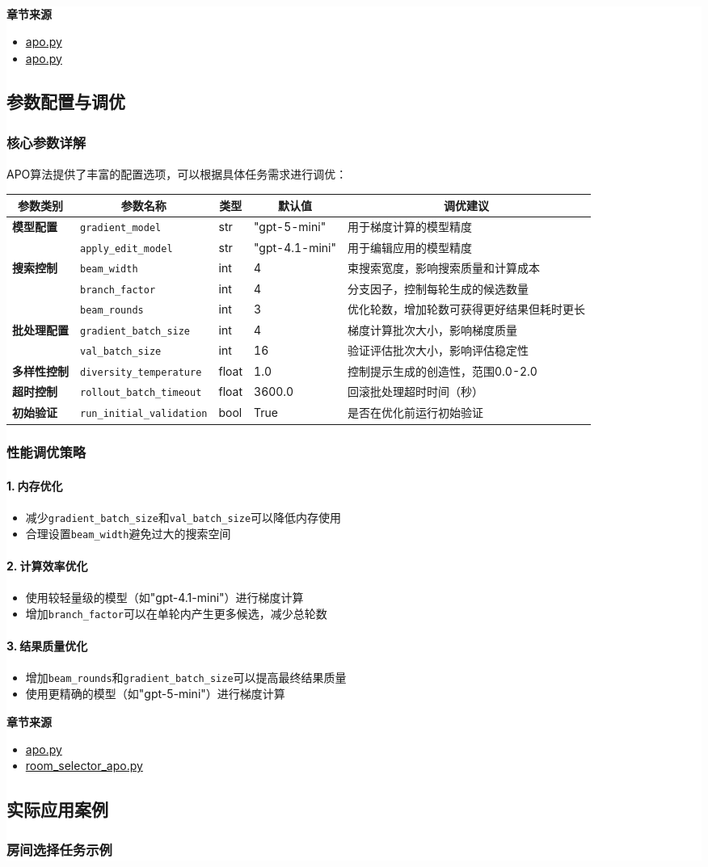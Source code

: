 **章节来源**
- [apo.py](file://agentlightning/algorithm/apo/apo.py#L120-L180)
- [apo.py](file://agentlightning/algorithm/apo/apo.py#L650-L750)

## 参数配置与调优

### 核心参数详解

APO算法提供了丰富的配置选项，可以根据具体任务需求进行调优：

| 参数类别 | 参数名称 | 类型 | 默认值 | 调优建议 |
|---------|----------|------|--------|----------|
| **模型配置** | `gradient_model` | str | "gpt-5-mini" | 用于梯度计算的模型精度 |
| | `apply_edit_model` | str | "gpt-4.1-mini" | 用于编辑应用的模型精度 |
| **搜索控制** | `beam_width` | int | 4 | 束搜索宽度，影响搜索质量和计算成本 |
| | `branch_factor` | int | 4 | 分支因子，控制每轮生成的候选数量 |
| | `beam_rounds` | int | 3 | 优化轮数，增加轮数可获得更好结果但耗时更长 |
| **批处理配置** | `gradient_batch_size` | int | 4 | 梯度计算批次大小，影响梯度质量 |
| | `val_batch_size` | int | 16 | 验证评估批次大小，影响评估稳定性 |
| **多样性控制** | `diversity_temperature` | float | 1.0 | 控制提示生成的创造性，范围0.0-2.0 |
| **超时控制** | `rollout_batch_timeout` | float | 3600.0 | 回滚批处理超时时间（秒） |
| **初始验证** | `run_initial_validation` | bool | True | 是否在优化前运行初始验证 |

### 性能调优策略

#### 1. 内存优化
- 减少`gradient_batch_size`和`val_batch_size`可以降低内存使用
- 合理设置`beam_width`避免过大的搜索空间

#### 2. 计算效率优化
- 使用较轻量级的模型（如"gpt-4.1-mini"）进行梯度计算
- 增加`branch_factor`可以在单轮内产生更多候选，减少总轮数

#### 3. 结果质量优化
- 增加`beam_rounds`和`gradient_batch_size`可以提高最终结果质量
- 使用更精确的模型（如"gpt-5-mini"）进行梯度计算

**章节来源**
- [apo.py](file://agentlightning/algorithm/apo/apo.py#L90-L150)
- [room_selector_apo.py](file://examples/apo/room_selector_apo.py#L40-L50)

## 实际应用案例

### 房间选择任务示例
